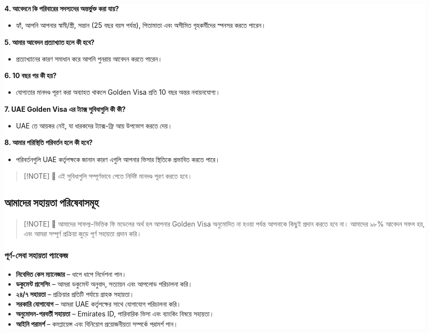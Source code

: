 **4. আবেদনে কি পরিবারের সদস্যদের অন্তর্ভুক্ত করা যায়?**

- হ্যাঁ, আপনি আপনার স্বামী/স্ত্রী, সন্তান (25 বছর বয়স পর্যন্ত), পিতামাতা এবং অসীমিত গৃহকর্মীদের স্পনসর করতে পারেন।

**5. আমার আবেদন প্রত্যাখ্যাত হলে কী হবে?**

- প্রত্যাখ্যানের কারণ সমাধান করে আপনি পুনরায় আবেদন করতে পারেন।

**6. 10 বছর পর কী হয়?**

- যোগ্যতার মানদণ্ড পূরণ করা অব্যাহত থাকলে Golden Visa প্রতি 10 বছর অন্তর নবায়নযোগ্য।

**7. UAE Golden Visa এর ট্যাক্স সুবিধাগুলি কী কী?**

- UAE তে আয়কর নেই, যা ধারকদের ট্যাক্স-ফ্রি আয় উপভোগ করতে দেয়।

**8. আমার পরিস্থিতি পরিবর্তন হলে কী হবে?**

- পরিবর্তনগুলি UAE কর্তৃপক্ষকে জানান কারণ এগুলি আপনার ভিসার স্থিতিকে প্রভাবিত করতে পারে।

> [!NOTE] 💚 এই সুবিধাগুলি সম্পূর্ণভাবে পেতে নির্দিষ্ট মানদণ্ড পূরণ করতে হবে।

## আমাদের সহায়তা পরিষেবাসমূহ

> [!NOTE] 💚 আমাদের সাফল্য-ভিত্তিক ফি মডেলের অর্থ হল আপনার Golden Visa অনুমোদিত না হওয়া পর্যন্ত আপনাকে কিছুই প্রদান করতে হবে না। আমাদের ৯৮% আবেদন সফল হয়, এবং আমরা সম্পূর্ণ প্রক্রিয়া জুড়ে পূর্ণ সহায়তা প্রদান করি।

### পূর্ণ-সেবা সহায়তা প্যাকেজ

- **নিবেদিত কেস ম্যানেজার** – ধাপে ধাপে নির্দেশনা পান।
- **ডকুমেন্ট প্রসেসিং** – আমরা ডকুমেন্ট অনুবাদ, সত্যায়ন এবং আপলোড পরিচালনা করি।
- **২৪/৭ সহায়তা** – প্রক্রিয়ার প্রতিটি পর্যায়ে গ্রাহক সহায়তা।
- **সরকারি যোগাযোগ** – আমরা UAE কর্তৃপক্ষের সাথে যোগাযোগ পরিচালনা করি।
- **অনুমোদন-পরবর্তী সহায়তা** – Emirates ID, পারিবারিক ভিসা এবং ব্যাংকিং বিষয়ে সহায়তা।
- **আইনি পরামর্শ** – কমপ্লায়েন্স এবং বিনিয়োগ প্রয়োজনীয়তা সম্পর্কে পরামর্শ পান।

